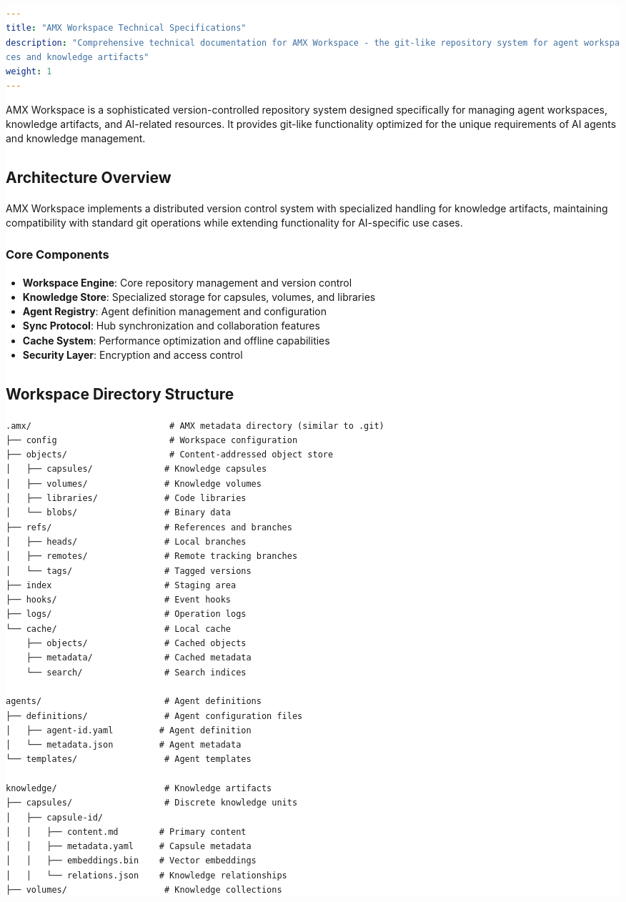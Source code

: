 ```yaml
---
title: "AMX Workspace Technical Specifications"
description: "Comprehensive technical documentation for AMX Workspace - the git-like repository system for agent workspaces and knowledge artifacts"
weight: 1
---
```


AMX Workspace is a sophisticated version-controlled repository system designed specifically for managing agent workspaces, knowledge artifacts, and AI-related resources. It provides git-like functionality optimized for the unique requirements of AI agents and knowledge management.

## Architecture Overview

AMX Workspace implements a distributed version control system with specialized handling for knowledge artifacts, maintaining compatibility with standard git operations while extending functionality for AI-specific use cases.

### Core Components

- **Workspace Engine**: Core repository management and version control
- **Knowledge Store**: Specialized storage for capsules, volumes, and libraries
- **Agent Registry**: Agent definition management and configuration
- **Sync Protocol**: Hub synchronization and collaboration features
- **Cache System**: Performance optimization and offline capabilities
- **Security Layer**: Encryption and access control

## Workspace Directory Structure

```
.amx/                           # AMX metadata directory (similar to .git)
├── config                      # Workspace configuration
├── objects/                    # Content-addressed object store
│   ├── capsules/              # Knowledge capsules
│   ├── volumes/               # Knowledge volumes
│   ├── libraries/             # Code libraries
│   └── blobs/                 # Binary data
├── refs/                      # References and branches
│   ├── heads/                 # Local branches
│   ├── remotes/               # Remote tracking branches
│   └── tags/                  # Tagged versions
├── index                      # Staging area
├── hooks/                     # Event hooks
├── logs/                      # Operation logs
└── cache/                     # Local cache
    ├── objects/               # Cached objects
    ├── metadata/              # Cached metadata
    └── search/                # Search indices

agents/                        # Agent definitions
├── definitions/               # Agent configuration files
│   ├── agent-id.yaml         # Agent definition
│   └── metadata.json         # Agent metadata
└── templates/                 # Agent templates

knowledge/                     # Knowledge artifacts
├── capsules/                  # Discrete knowledge units
│   ├── capsule-id/
│   │   ├── content.md        # Primary content
│   │   ├── metadata.yaml     # Capsule metadata
│   │   ├── embeddings.bin    # Vector embeddings
│   │   └── relations.json    # Knowledge relationships
├── volumes/                   # Knowledge collections
```